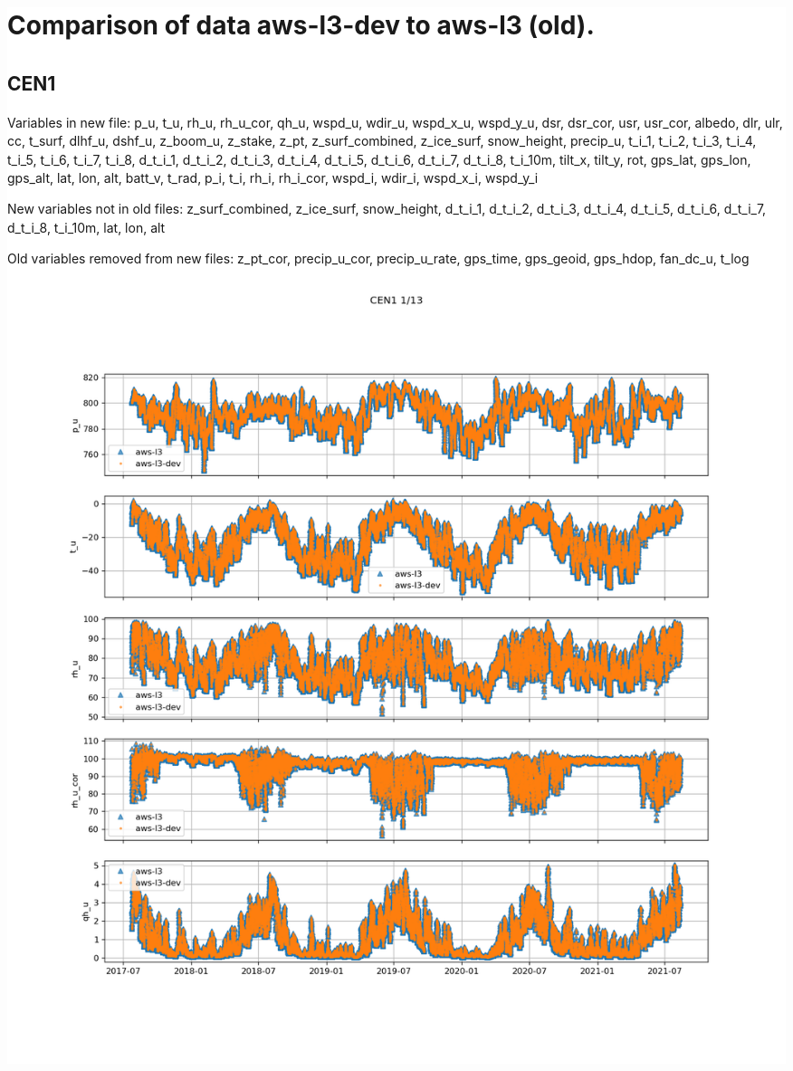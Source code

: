 # Comparison of data aws-l3-dev to aws-l3 (old).
## CEN1
Variables in new file:
p_u, t_u, rh_u, rh_u_cor, qh_u, wspd_u, wdir_u, wspd_x_u, wspd_y_u, dsr, dsr_cor, usr, usr_cor, albedo, dlr, ulr, cc, t_surf, dlhf_u, dshf_u, z_boom_u, z_stake, z_pt, z_surf_combined, z_ice_surf, snow_height, precip_u, t_i_1, t_i_2, t_i_3, t_i_4, t_i_5, t_i_6, t_i_7, t_i_8, d_t_i_1, d_t_i_2, d_t_i_3, d_t_i_4, d_t_i_5, d_t_i_6, d_t_i_7, d_t_i_8, t_i_10m, tilt_x, tilt_y, rot, gps_lat, gps_lon, gps_alt, lat, lon, alt, batt_v, t_rad, p_i, t_i, rh_i, rh_i_cor, wspd_i, wdir_i, wspd_x_i, wspd_y_i

New variables not in old files:
z_surf_combined, z_ice_surf, snow_height, d_t_i_1, d_t_i_2, d_t_i_3, d_t_i_4, d_t_i_5, d_t_i_6, d_t_i_7, d_t_i_8, t_i_10m, lat, lon, alt

Old variables removed from new files:
z_pt_cor, precip_u_cor, precip_u_rate, gps_time, gps_geoid, gps_hdop, fan_dc_u, t_log
 
![CEN1](../figures/aws-l3_versus_aws-l3-dev_20240716/CEN1_0.png)